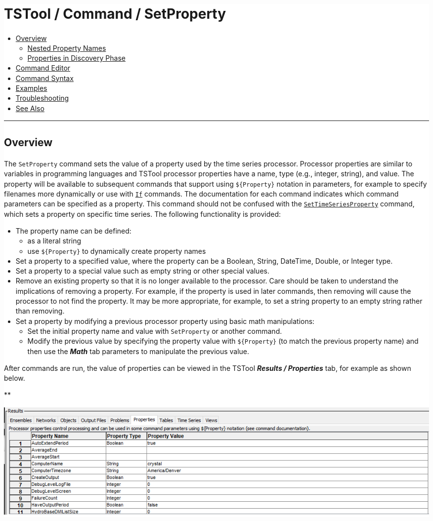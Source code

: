 # TSTool / Command / SetProperty #

*   [Overview](#overview)
    +   [Nested Property Names](#nested-property-names)
    +   [Properties in Discovery Phase](#properties-in-discovery-phase)
*   [Command Editor](#command-editor)
*   [Command Syntax](#command-syntax)
*   [Examples](#examples)
*   [Troubleshooting](#troubleshooting)
*   [See Also](#see-also)

-------------------------

## Overview ##

The `SetProperty` command sets the value of a property used by the time series processor.
Processor properties are similar to variables in programming languages and TSTool processor properties have
a name, type (e.g., integer, string), and value.
The property will be available to subsequent commands that support using `${Property}` notation in parameters,
for example to specify filenames more dynamically or use with [`If`](../If/If.md) commands.
The documentation for each command indicates which command parameters can be specified as a property.
This command should not be confused with the [`SetTimeSeriesProperty`](../SetTimeSeriesProperty/SetTimeSeriesProperty.md) command,
which sets a property on specific time series.  The following functionality is provided:

*   The property name can be defined:
    +   as a literal string
    +   use `${Property}` to dynamically create property names
*   Set a property to a specified value, where the property can be a Boolean, String, DateTime, Double, or Integer type.
*   Set a property to a special value such as empty string or other special values.
*   Remove an existing property so that it is no longer available to the processor.
    Care should be taken to understand the implications of removing a property.
    For example, if the property is used in later commands, then removing will cause the processor to not find the property.
    It may be more appropriate, for example, to set a string property to an empty string rather than removing.
*   Set a property by modifying a previous processor property using basic math manipulations:
    +   Set the initial property name and value with `SetProperty` or another command.
    +   Modify the previous value by specifying the property value with `${Property}` (to match the previous property name)
        and then use the ***Math*** tab parameters to manipulate the previous value.

After commands are run, the value of properties can be viewed in the TSTool ***Results / Properties*** tab,
for example as shown below.

**<p style="text-align: center;">
![Properties in TSTool results](SetProperty-results.png)
